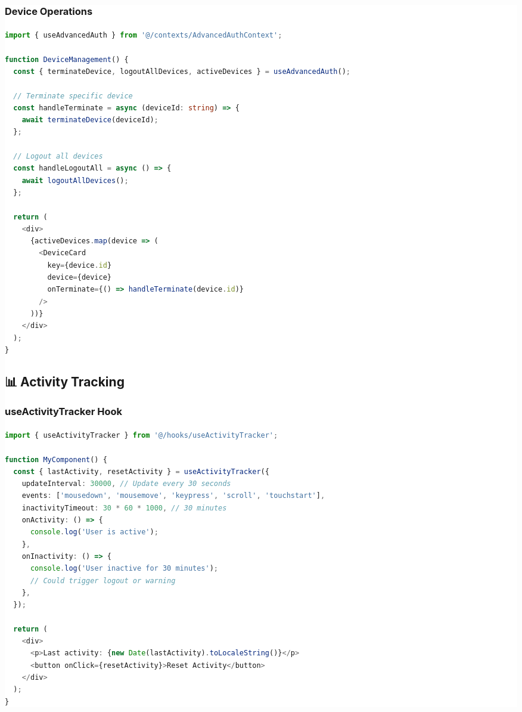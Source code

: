 ### **Device Operations**

```typescript
import { useAdvancedAuth } from '@/contexts/AdvancedAuthContext';

function DeviceManagement() {
  const { terminateDevice, logoutAllDevices, activeDevices } = useAdvancedAuth();

  // Terminate specific device
  const handleTerminate = async (deviceId: string) => {
    await terminateDevice(deviceId);
  };

  // Logout all devices
  const handleLogoutAll = async () => {
    await logoutAllDevices();
  };

  return (
    <div>
      {activeDevices.map(device => (
        <DeviceCard 
          key={device.id}
          device={device}
          onTerminate={() => handleTerminate(device.id)}
        />
      ))}
    </div>
  );
}
```

## 📊 Activity Tracking

### **useActivityTracker Hook**

```typescript
import { useActivityTracker } from '@/hooks/useActivityTracker';

function MyComponent() {
  const { lastActivity, resetActivity } = useActivityTracker({
    updateInterval: 30000, // Update every 30 seconds
    events: ['mousedown', 'mousemove', 'keypress', 'scroll', 'touchstart'],
    inactivityTimeout: 30 * 60 * 1000, // 30 minutes
    onActivity: () => {
      console.log('User is active');
    },
    onInactivity: () => {
      console.log('User inactive for 30 minutes');
      // Could trigger logout or warning
    },
  });

  return (
    <div>
      <p>Last activity: {new Date(lastActivity).toLocaleString()}</p>
      <button onClick={resetActivity}>Reset Activity</button>
    </div>
  );
}
```
